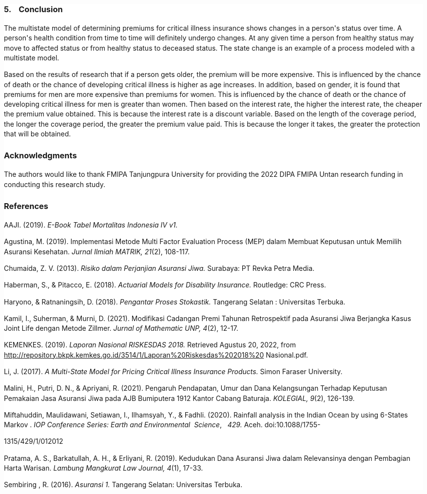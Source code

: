 <h3><a name="bookmark13"></a><span class="font10" style="font-weight:bold;"><a name="bookmark14"></a>5. &nbsp;&nbsp;&nbsp;Conclusion</span></h3></li></ul>
<p><span class="font10">The multistate model of determining premiums for critical illness insurance shows changes in a person's status over time. A person's health condition from time to time will definitely undergo changes. At any given time a person from healthy status may move to affected status or from healthy status to deceased status. The state change is an example of a process modeled with a multistate model.</span></p>
<p><span class="font10">Based on the results of research that if a person gets older, the premium will be more expensive. This is influenced by the chance of death or the chance of developing critical illness is higher as age increases. In addition, based on gender, it is found that premiums for men are more expensive than premiums for women. This is influenced by the chance of death or the chance of developing critical illness for men is greater than women. Then based on the interest rate, the higher the interest rate, the cheaper the premium value obtained. This is because the interest rate is a discount variable. Based on the length of the coverage period, the longer the coverage period, the greater the premium value paid. This is because the longer it takes, the greater the protection that will be obtained.</span></p>
<h3><a name="bookmark15"></a><span class="font10" style="font-weight:bold;"><a name="bookmark16"></a>Acknowledgments</span></h3>
<p><span class="font10">The authors would like to thank FMIPA Tanjungpura University for providing the 2022 DIPA FMIPA Untan research funding in conducting this research study.</span></p>
<h3><a name="bookmark17"></a><span class="font10" style="font-weight:bold;"><a name="bookmark18"></a>References</span></h3>
<p><span class="font10">AAJI. (2019). </span><span class="font10" style="font-style:italic;">E-Book Tabel Mortalitas Indonesia IV v1.</span></p>
<p><span class="font10">Agustina, M. (2019). Implementasi Metode Multi Factor Evaluation Process (MEP) dalam Membuat Keputusan untuk Memilih Asuransi Kesehatan. </span><span class="font10" style="font-style:italic;">Jurnal Ilmiah MATRIK, 21</span><span class="font10">(2), 108-117.</span></p>
<p><span class="font10">Chumaida, Z. V. (2013). </span><span class="font10" style="font-style:italic;">Risiko dalam Perjanjian Asuransi Jiwa.</span><span class="font10"> Surabaya: PT Revka Petra Media.</span></p>
<p><span class="font10">Haberman, S., &amp;&nbsp;Pitacco, E. (2018). </span><span class="font10" style="font-style:italic;">Actuarial Models for Disability Insurance. </span><span class="font10">Routledge: CRC Press.</span></p>
<p><span class="font10">Haryono, &amp;&nbsp;Ratnaningsih, D. (2018). </span><span class="font10" style="font-style:italic;">Pengantar Proses Stokastik.</span><span class="font10"> Tangerang Selatan : Universitas Terbuka.</span></p>
<p><span class="font10">Kamil, I., Suherman, &amp;&nbsp;Murni, D. (2021). Modifikasi Cadangan Premi Tahunan Retrospektif pada Asuransi Jiwa Berjangka Kasus Joint Life dengan Metode Zillmer. </span><span class="font10" style="font-style:italic;">Jurnal of Mathematic UNP, 4</span><span class="font10">(2), 12-17.</span></p>
<p><span class="font10">KEMENKES. (2019). </span><span class="font10" style="font-style:italic;">Laporan Nasional RISKESDAS 2018.</span><span class="font10"> Retrieved Agustus 20, 2022, from </span><a href="http://repository.bkpk.kemkes.go.id/3514/1/Laporan%20Riskesdas%202018%20"><span class="font10">http://repository.bkpk.kemkes.go.id/3514/1/Laporan%20Riskesdas%202018%20</span></a><span class="font10"> Nasional.pdf.</span></p>
<p><span class="font10">Li, J. (2017). </span><span class="font10" style="font-style:italic;">A Multi-State Model for Pricing Critical Illness Insurance Products.</span><span class="font10"> Simon Faraser University.</span></p>
<p><span class="font10">Malini, H., Putri, D. N., &amp;&nbsp;Apriyani, R. (2021). Pengaruh Pendapatan, Umur dan Dana Kelangsungan Terhadap Keputusan Pemakaian Jasa Asuransi Jiwa pada AJB Bumiputera 1912 Kantor Cabang Baturaja. </span><span class="font10" style="font-style:italic;">KOLEGIAL, 9</span><span class="font10">(2), 126-139.</span></p>
<p><span class="font10">Miftahuddin, Maulidawani, Setiawan, I., Ilhamsyah, Y., &amp;&nbsp;Fadhli. (2020). Rainfall analysis in the Indian Ocean by using 6-States Markov . </span><span class="font10" style="font-style:italic;">IOP Conference Series: Earth and Environmental &nbsp;Science</span><span class="font10">, &nbsp;&nbsp;</span><span class="font10" style="font-style:italic;">429.</span><span class="font10"> Aceh. doi:10.1088/1755-</span></p>
<p><span class="font10">1315/429/1/012012</span></p>
<p><span class="font10">Pratama, A. S., Barkatullah, A. H., &amp;&nbsp;Erliyani, R. (2019). Kedudukan Dana Asuransi Jiwa dalam Relevansinya dengan Pembagian Harta Warisan. </span><span class="font10" style="font-style:italic;">Lambung Mangkurat Law Journal, 4</span><span class="font10">(1), 17-33.</span></p>
<p><span class="font10">Sembiring , R. (2016). </span><span class="font10" style="font-style:italic;">Asuransi 1.</span><span class="font10"> Tangerang Selatan: Universitas Terbuka.</span></p>